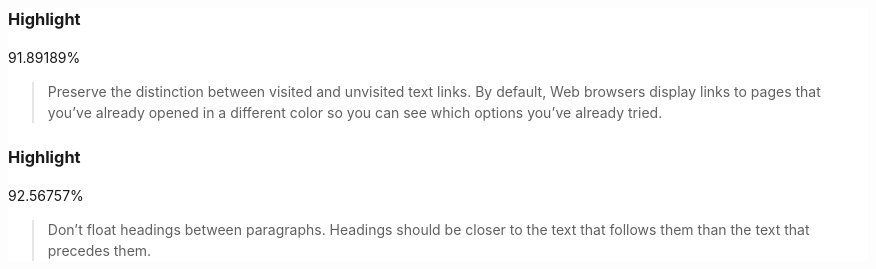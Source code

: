 ### Highlight
  
91.89189%
  
> Preserve the distinction between visited and unvisited text links. By default, Web browsers display links to pages that you’ve already opened in a different color so you can see which options you’ve already tried.

### Highlight
  
92.56757%
  
> Don’t float headings between paragraphs. Headings should be closer to the text that follows them than the text that precedes them. 